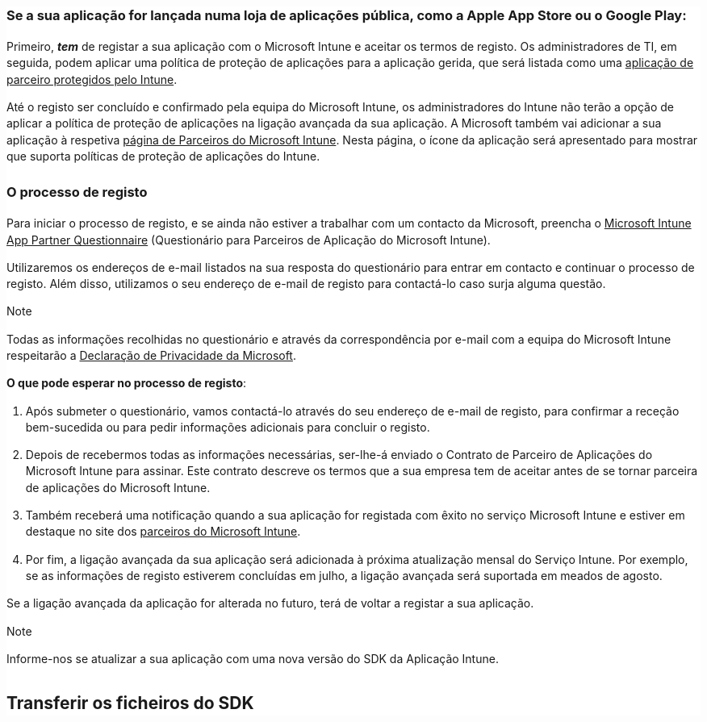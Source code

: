 ### <a name="if-your-app-will-be-released-to-a-public-app-store-like-the-apple-app-store-or-google-play"></a>Se a sua aplicação for lançada numa loja de aplicações pública, como a Apple App Store ou o Google Play:

Primeiro, _**tem**_ de registar a sua aplicação com o Microsoft Intune e aceitar os termos de registo. Os administradores de TI, em seguida, podem aplicar uma política de proteção de aplicações para a aplicação gerida, que será listada como uma [aplicação de parceiro protegidos pelo Intune](apps-supported-intune-apps.md#partner-apps).

Até o registo ser concluído e confirmado pela equipa do Microsoft Intune, os administradores do Intune não terão a opção de aplicar a política de proteção de aplicações na ligação avançada da sua aplicação. A Microsoft também vai adicionar a sua aplicação à respetiva [página de Parceiros do Microsoft Intune](https://www.microsoft.com/cloud-platform/microsoft-intune-apps). Nesta página, o ícone da aplicação será apresentado para mostrar que suporta políticas de proteção de aplicações do Intune.

### <a name="the-registration-process"></a>O processo de registo
Para iniciar o processo de registo, e se ainda não estiver a trabalhar com um contacto da Microsoft, preencha o [Microsoft Intune App Partner Questionnaire](https://forms.office.com/Pages/ResponsePage.aspx?id=v4j5cvGGr0GRqy180BHbR80SNPjnVA1KsGiZ89UxSdVUMEpZNUFEUzdENENOVEdRMjM5UEpWWjJFVi4u) (Questionário para Parceiros de Aplicação do Microsoft Intune).

Utilizaremos os endereços de e-mail listados na sua resposta do questionário para entrar em contacto e continuar o processo de registo. Além disso, utilizamos o seu endereço de e-mail de registo para contactá-lo caso surja alguma questão.

> [!NOTE]
> Todas as informações recolhidas no questionário e através da correspondência por e-mail com a equipa do Microsoft Intune respeitarão a [Declaração de Privacidade da Microsoft](https://www.microsoft.com/privacystatement/default.aspx).

**O que pode esperar no processo de registo**:

1. Após submeter o questionário, vamos contactá-lo através do seu endereço de e-mail de registo, para confirmar a receção bem-sucedida ou para pedir informações adicionais para concluir o registo.

2. Depois de recebermos todas as informações necessárias, ser-lhe-á enviado o Contrato de Parceiro de Aplicações do Microsoft Intune para assinar. Este contrato descreve os termos que a sua empresa tem de aceitar antes de se tornar parceira de aplicações do Microsoft Intune.

3. Também receberá uma notificação quando a sua aplicação for registada com êxito no serviço Microsoft Intune e estiver em destaque no site dos [parceiros do Microsoft Intune](https://www.microsoft.com/cloud-platform/microsoft-intune-apps).

4. Por fim, a ligação avançada da sua aplicação será adicionada à próxima atualização mensal do Serviço Intune. Por exemplo, se as informações de registo estiverem concluídas em julho, a ligação avançada será suportada em meados de agosto.

Se a ligação avançada da aplicação for alterada no futuro, terá de voltar a registar a sua aplicação.

> [!NOTE]
> Informe-nos se atualizar a sua aplicação com uma nova versão do SDK da Aplicação Intune.

## <a name="download-the-sdk-files"></a>Transferir os ficheiros do SDK
